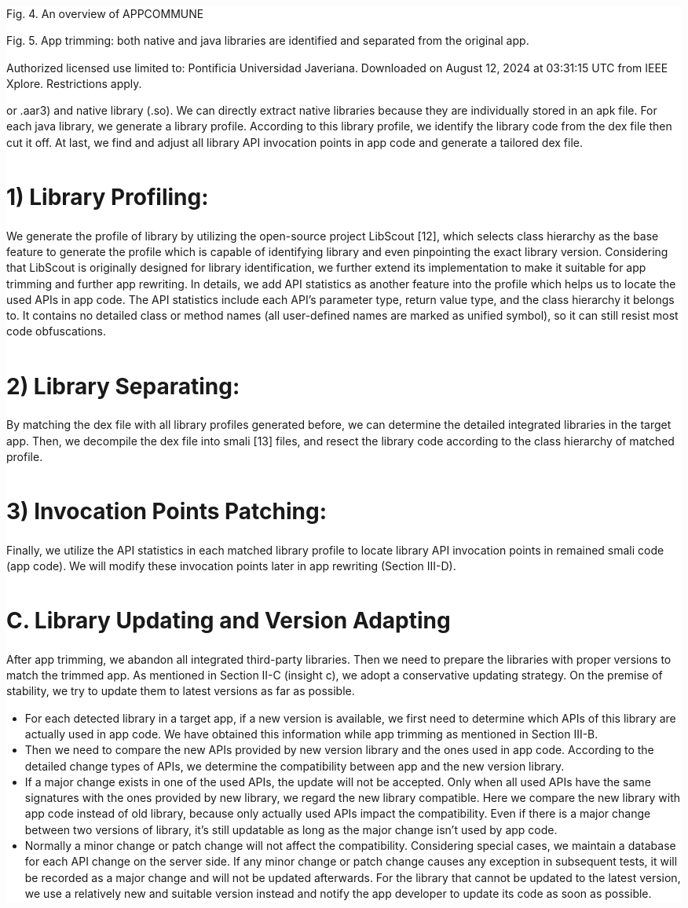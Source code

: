 Fig. 4. An overview of APPCOMMUNE

Fig. 5. App trimming: both native and java libraries are identified and separated from the original app.

Authorized licensed use limited to: Pontificia Universidad Javeriana. Downloaded on August 12, 2024 at 03:31:15 UTC from IEEE Xplore. Restrictions apply.

or .aar3) and native library (.so). We can directly extract native libraries because they are individually stored in an apk file. For each java library, we generate a library profile. According to this library profile, we identify the library code from the dex file then cut it off. At last, we find and adjust all library API invocation points in app code and generate a tailored dex file.

# 1) Library Profiling:

We generate the profile of library by utilizing the open-source project LibScout [12], which selects class hierarchy as the base feature to generate the profile which is capable of identifying library and even pinpointing the exact library version. Considering that LibScout is originally designed for library identification, we further extend its implementation to make it suitable for app trimming and further app rewriting. In details, we add API statistics as another feature into the profile which helps us to locate the used APIs in app code. The API statistics include each API’s parameter type, return value type, and the class hierarchy it belongs to. It contains no detailed class or method names (all user-defined names are marked as unified symbol), so it can still resist most code obfuscations.

# 2) Library Separating:

By matching the dex file with all library profiles generated before, we can determine the detailed integrated libraries in the target app. Then, we decompile the dex file into smali [13] files, and resect the library code according to the class hierarchy of matched profile.

# 3) Invocation Points Patching:

Finally, we utilize the API statistics in each matched library profile to locate library API invocation points in remained smali code (app code). We will modify these invocation points later in app rewriting (Section III-D).

# C. Library Updating and Version Adapting

After app trimming, we abandon all integrated third-party libraries. Then we need to prepare the libraries with proper versions to match the trimmed app. As mentioned in Section II-C (insight c), we adopt a conservative updating strategy. On the premise of stability, we try to update them to latest versions as far as possible.

- For each detected library in a target app, if a new version is available, we first need to determine which APIs of this library are actually used in app code. We have obtained this information while app trimming as mentioned in Section III-B.
- Then we need to compare the new APIs provided by new version library and the ones used in app code. According to the detailed change types of APIs, we determine the compatibility between app and the new version library.
- If a major change exists in one of the used APIs, the update will not be accepted. Only when all used APIs have the same signatures with the ones provided by new library, we regard the new library compatible. Here we compare the new library with app code instead of old library, because only actually used APIs impact the compatibility. Even if there is a major change between two versions of library, it’s still updatable as long as the major change isn’t used by app code.
- Normally a minor change or patch change will not affect the compatibility. Considering special cases, we maintain a database for each API change on the server side. If any minor change or patch change causes any exception in subsequent tests, it will be recorded as a major change and will not be updated afterwards. For the library that cannot be updated to the latest version, we use a relatively new and suitable version instead and notify the app developer to update its code as soon as possible.
